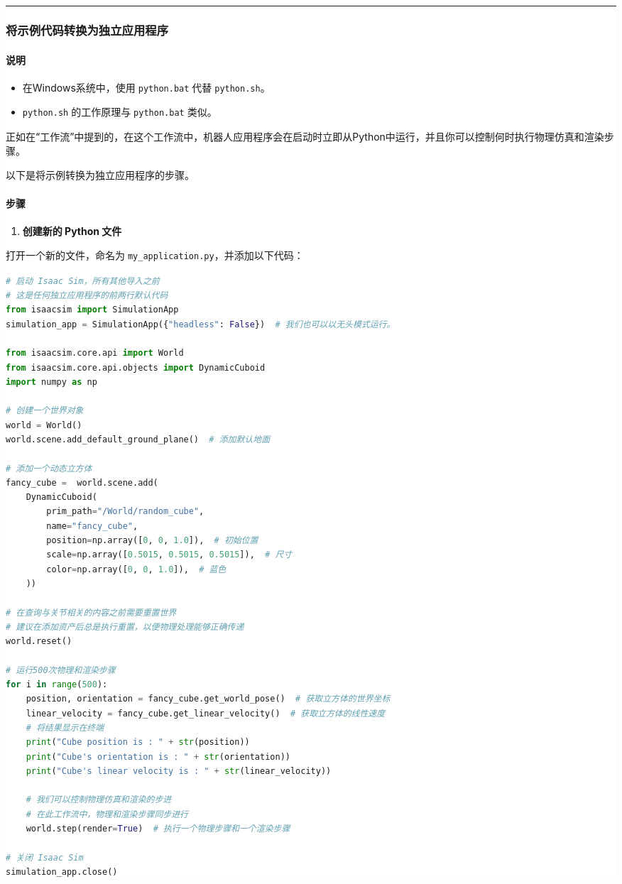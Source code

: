 


---

### 将示例代码转换为独立应用程序

#### 说明

- 在Windows系统中，使用 `python.bat` 代替 `python.sh`。
    
- `python.sh` 的工作原理与 `python.bat` 类似。
    

正如在“工作流”中提到的，在这个工作流中，机器人应用程序会在启动时立即从Python中运行，并且你可以控制何时执行物理仿真和渲染步骤。

以下是将示例转换为独立应用程序的步骤。

#### 步骤

1. **创建新的 Python 文件**
    

打开一个新的文件，命名为 `my_application.py`，并添加以下代码：

```python
# 启动 Isaac Sim，所有其他导入之前
# 这是任何独立应用程序的前两行默认代码
from isaacsim import SimulationApp
simulation_app = SimulationApp({"headless": False})  # 我们也可以以无头模式运行。

from isaacsim.core.api import World
from isaacsim.core.api.objects import DynamicCuboid
import numpy as np

# 创建一个世界对象
world = World()
world.scene.add_default_ground_plane()  # 添加默认地面

# 添加一个动态立方体
fancy_cube =  world.scene.add(
    DynamicCuboid(
        prim_path="/World/random_cube",
        name="fancy_cube",
        position=np.array([0, 0, 1.0]),  # 初始位置
        scale=np.array([0.5015, 0.5015, 0.5015]),  # 尺寸
        color=np.array([0, 0, 1.0]),  # 蓝色
    ))

# 在查询与关节相关的内容之前需要重置世界
# 建议在添加资产后总是执行重置，以便物理处理能够正确传递
world.reset()

# 运行500次物理和渲染步骤
for i in range(500):
    position, orientation = fancy_cube.get_world_pose()  # 获取立方体的世界坐标
    linear_velocity = fancy_cube.get_linear_velocity()  # 获取立方体的线性速度
    # 将结果显示在终端
    print("Cube position is : " + str(position))
    print("Cube's orientation is : " + str(orientation))
    print("Cube's linear velocity is : " + str(linear_velocity))
    
    # 我们可以控制物理仿真和渲染的步进
    # 在此工作流中，物理和渲染步骤同步进行
    world.step(render=True)  # 执行一个物理步骤和一个渲染步骤

# 关闭 Isaac Sim
simulation_app.close()

```